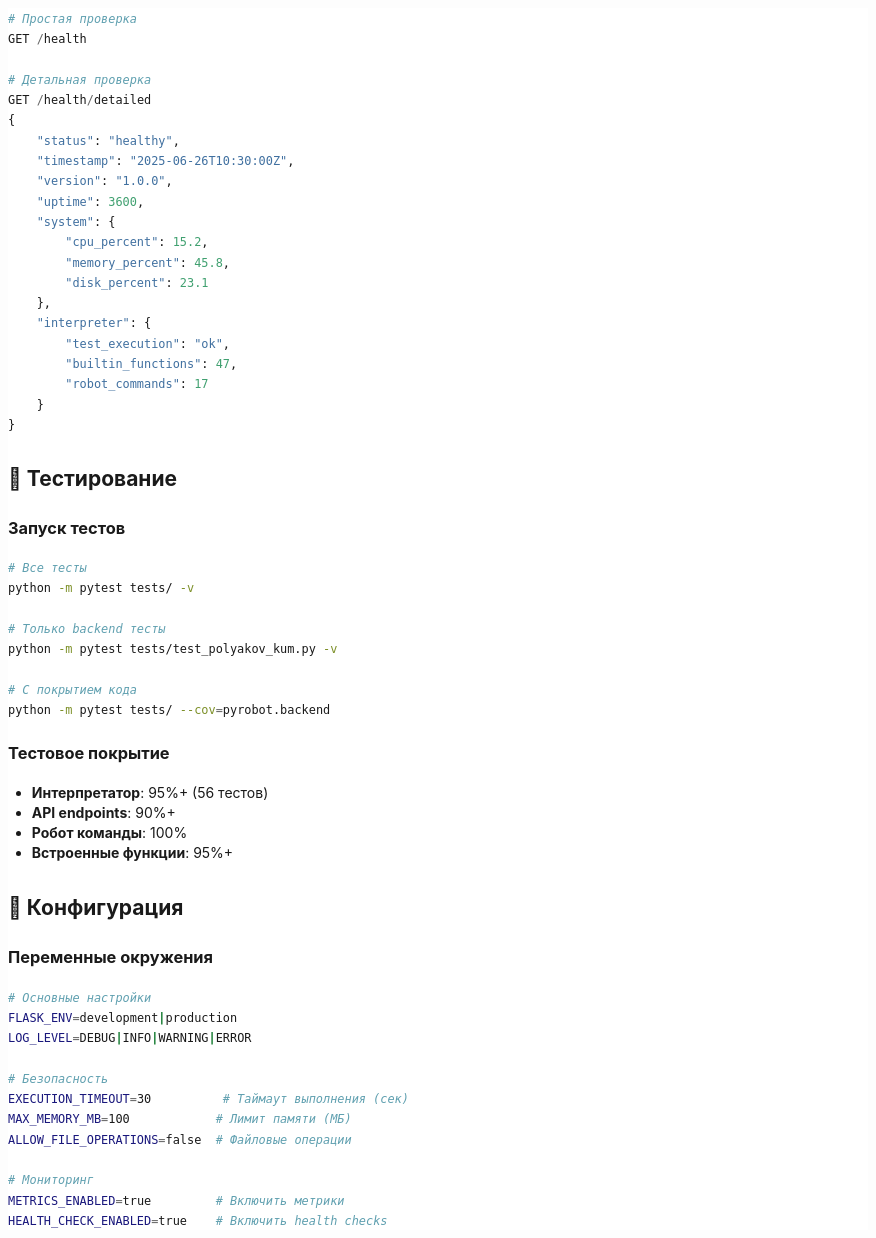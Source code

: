```python
# Простая проверка
GET /health

# Детальная проверка
GET /health/detailed
{
    "status": "healthy",
    "timestamp": "2025-06-26T10:30:00Z",
    "version": "1.0.0",
    "uptime": 3600,
    "system": {
        "cpu_percent": 15.2,
        "memory_percent": 45.8,
        "disk_percent": 23.1
    },
    "interpreter": {
        "test_execution": "ok",
        "builtin_functions": 47,
        "robot_commands": 17
    }
}
```

## 🧪 Тестирование

### Запуск тестов

```bash
# Все тесты
python -m pytest tests/ -v

# Только backend тесты
python -m pytest tests/test_polyakov_kum.py -v

# С покрытием кода
python -m pytest tests/ --cov=pyrobot.backend
```

### Тестовое покрытие

- **Интерпретатор**: 95%+ (56 тестов)
- **API endpoints**: 90%+
- **Робот команды**: 100%
- **Встроенные функции**: 95%+

## 🔧 Конфигурация

### Переменные окружения

```bash
# Основные настройки
FLASK_ENV=development|production
LOG_LEVEL=DEBUG|INFO|WARNING|ERROR

# Безопасность
EXECUTION_TIMEOUT=30          # Таймаут выполнения (сек)
MAX_MEMORY_MB=100            # Лимит памяти (МБ)
ALLOW_FILE_OPERATIONS=false  # Файловые операции

# Мониторинг
METRICS_ENABLED=true         # Включить метрики
HEALTH_CHECK_ENABLED=true    # Включить health checks
```